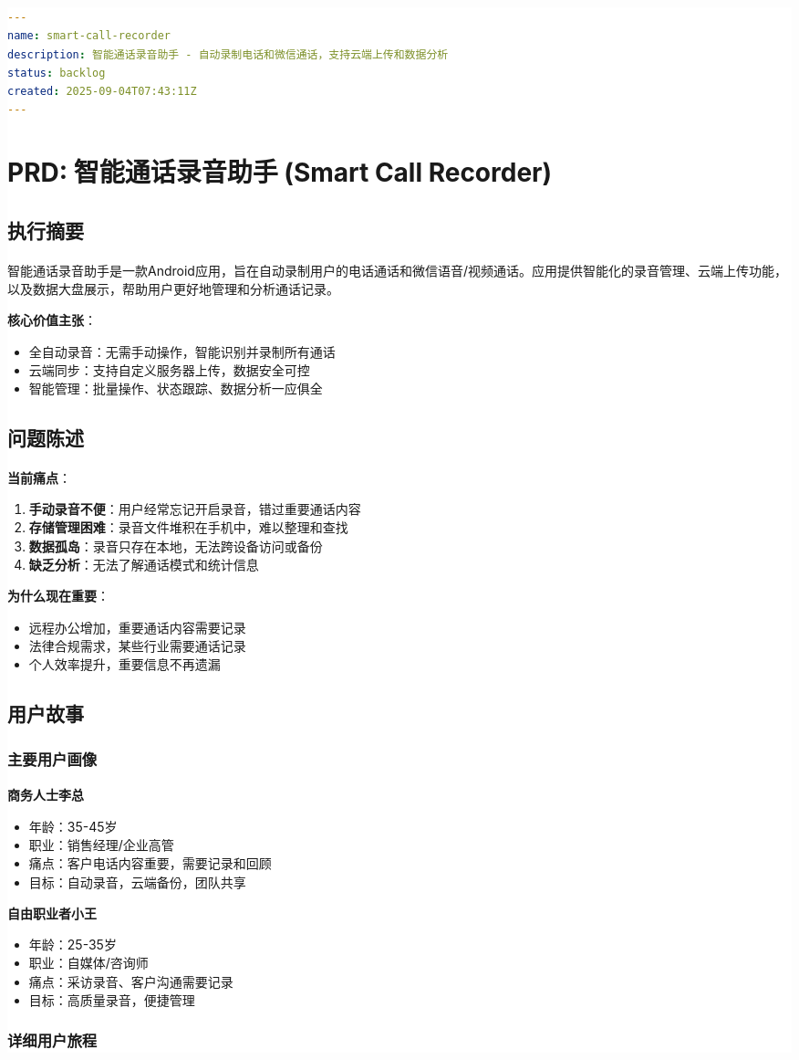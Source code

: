```yaml
---
name: smart-call-recorder
description: 智能通话录音助手 - 自动录制电话和微信通话，支持云端上传和数据分析
status: backlog
created: 2025-09-04T07:43:11Z
---
```


# PRD: 智能通话录音助手 (Smart Call Recorder)

## 执行摘要

智能通话录音助手是一款Android应用，旨在自动录制用户的电话通话和微信语音/视频通话。应用提供智能化的录音管理、云端上传功能，以及数据大盘展示，帮助用户更好地管理和分析通话记录。

**核心价值主张**：
- 全自动录音：无需手动操作，智能识别并录制所有通话
- 云端同步：支持自定义服务器上传，数据安全可控
- 智能管理：批量操作、状态跟踪、数据分析一应俱全

## 问题陈述

**当前痛点**：
1. **手动录音不便**：用户经常忘记开启录音，错过重要通话内容
2. **存储管理困难**：录音文件堆积在手机中，难以整理和查找
3. **数据孤岛**：录音只存在本地，无法跨设备访问或备份
4. **缺乏分析**：无法了解通话模式和统计信息

**为什么现在重要**：
- 远程办公增加，重要通话内容需要记录
- 法律合规需求，某些行业需要通话记录
- 个人效率提升，重要信息不再遗漏

## 用户故事

### 主要用户画像

**商务人士李总**
- 年龄：35-45岁
- 职业：销售经理/企业高管
- 痛点：客户电话内容重要，需要记录和回顾
- 目标：自动录音，云端备份，团队共享

**自由职业者小王**
- 年龄：25-35岁
- 职业：自媒体/咨询师
- 痛点：采访录音、客户沟通需要记录
- 目标：高质量录音，便捷管理

### 详细用户旅程

